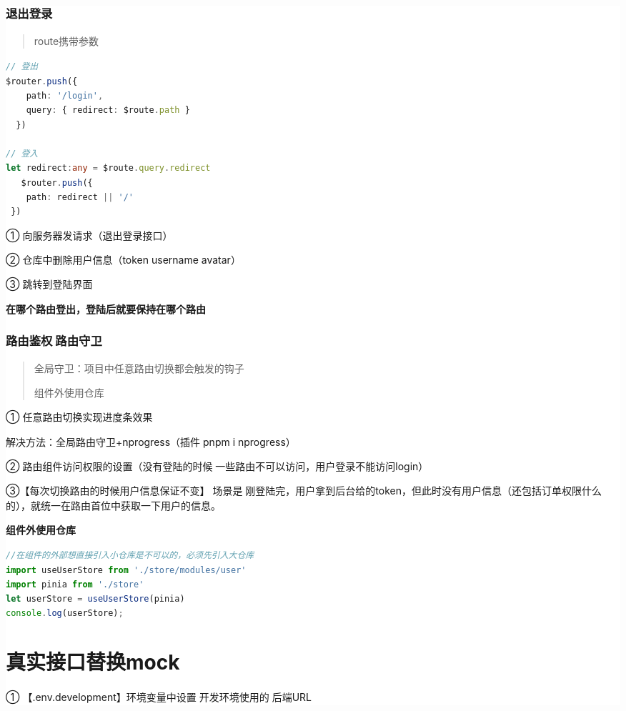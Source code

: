 ### 退出登录

> route携带参数 

```typescript
// 登出
$router.push({
    path: '/login',
    query: { redirect: $route.path }
  })
  
// 登入
let redirect:any = $route.query.redirect
   $router.push({
    path: redirect || '/'
 })
```



① 向服务器发请求（退出登录接口）

② 仓库中删除用户信息（token username avatar）

③ 跳转到登陆界面

**在哪个路由登出，登陆后就要保持在哪个路由**

### 路由鉴权 路由守卫 

> 全局守卫：项目中任意路由切换都会触发的钩子
>
> 组件外使用仓库

① 任意路由切换实现进度条效果 

解决方法：全局路由守卫+nprogress（插件 pnpm i nprogress）

② 路由组件访问权限的设置（没有登陆的时候 一些路由不可以访问，用户登录不能访问login）

③【每次切换路由的时候用户信息保证不变】 场景是 刚登陆完，用户拿到后台给的token，但此时没有用户信息（还包括订单权限什么的），就统一在路由首位中获取一下用户的信息。



**组件外使用仓库**

```typescript
//在组件的外部想直接引入小仓库是不可以的，必须先引入大仓库
import useUserStore from './store/modules/user'
import pinia from './store'
let userStore = useUserStore(pinia)
console.log(userStore);
```



# 真实接口替换mock

① 【.env.development】环境变量中设置 开发环境使用的 后端URL 
